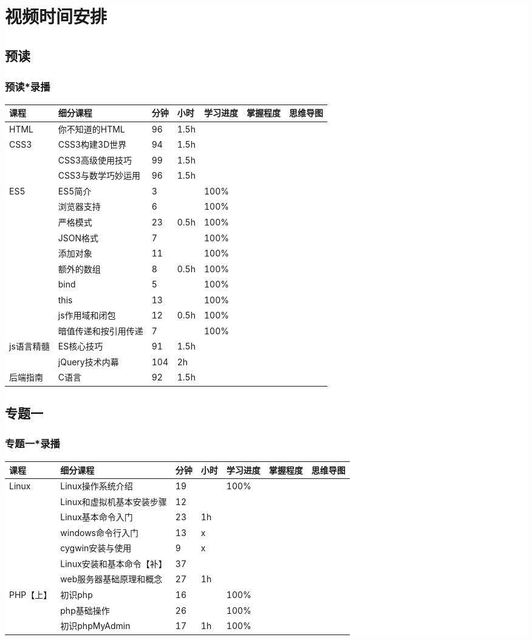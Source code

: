 # 视频时间安排

## 预读

### 预读*录播

| 课程 | 细分课程 | 分钟 | 小时 | 学习进度 | 掌握程度 | 思维导图 |
|:-----|:-----|:-----|:-----|:-----|:-----|:-----|
| HTML | 你不知道的HTML | 96 | 1.5h |  |  |  |
| CSS3 | CSS3构建3D世界 | 94 | 1.5h |  |  |  |
|  | CSS3高级使用技巧 | 99 | 1.5h |  |  |  |
|  | CSS3与数学巧妙运用 | 96 | 1.5h |  |  |  |
| ES5 | ES5简介 | 3 |  | 100% |  |  |
|  | 浏览器支持 | 6 |  | 100% |  |  |
|  | 严格模式 | 23 | 0.5h | 100% |  |  |
|  | JSON格式 | 7 |  | 100% |  |  |
|  | 添加对象 | 11 |  | 100% |  |  |
|  | 额外的数组 | 8 | 0.5h | 100% |  |  |
|  | bind | 5 |  | 100% |  |  |
|  | this | 13 |  | 100% |  |  |
|  | js作用域和闭包 | 12 | 0.5h | 100% |  |  |
|  | 暗值传递和按引用传递 | 7 |  | 100% |  |  |
| js语言精髓 | ES核心技巧 | 91 | 1.5h |  |  |  |
|  | jQuery技术内幕 | 104 | 2h |  |  |  |
| 后端指南 | C语言 | 92 | 1.5h |  |  |  |

## 专题一

### 专题一*录播

| 课程 | 细分课程 | 分钟 | 小时 | 学习进度 | 掌握程度 | 思维导图 |
|:-----|:-----|:-----|:-----|:-----|:-----|:-----|
| Linux | Linux操作系统介绍 | 19 |  | 100% |  |  |
|  | Linux和虚拟机基本安装步骤 | 12 |  |  |  |  |
|  | Linux基本命令入门 | 23 | 1h |  |  |  |
|  | windows命令行入门 | 13 | x |  |  |  |
|  | cygwin安装与使用 | 9 | x |  |  |  |
|  | Linux安装和基本命令【补】 | 37 |  |  |  |  |
|  | web服务器基础原理和概念 | 27 | 1h |  |  |  |
| PHP【上】 | 初识php | 16 |  | 100% |  |  |
|  | php基础操作 | 26 |  | 100% |  |  |
|  | 初识phpMyAdmin | 17 | 1h | 100% |  |  |